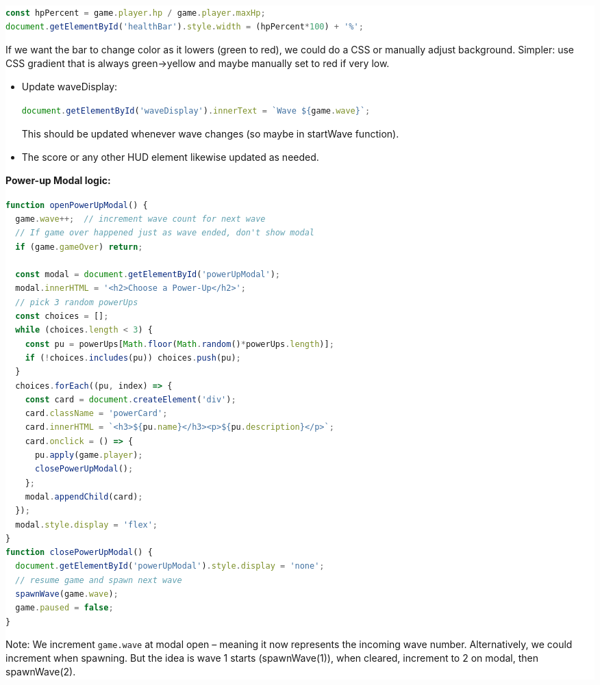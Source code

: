   ```js
  const hpPercent = game.player.hp / game.player.maxHp;
  document.getElementById('healthBar').style.width = (hpPercent*100) + '%';
  ```

  If we want the bar to change color as it lowers (green to red), we could do a CSS or manually adjust background. Simpler: use CSS gradient that is always green->yellow and maybe manually set to red if very low.
* Update waveDisplay:

  ```js
  document.getElementById('waveDisplay').innerText = `Wave ${game.wave}`;
  ```

  This should be updated whenever wave changes (so maybe in startWave function).
* The score or any other HUD element likewise updated as needed.

**Power-up Modal logic:**

```js
function openPowerUpModal() {
  game.wave++;  // increment wave count for next wave
  // If game over happened just as wave ended, don't show modal
  if (game.gameOver) return;
  
  const modal = document.getElementById('powerUpModal');
  modal.innerHTML = '<h2>Choose a Power-Up</h2>';
  // pick 3 random powerUps
  const choices = [];
  while (choices.length < 3) {
    const pu = powerUps[Math.floor(Math.random()*powerUps.length)];
    if (!choices.includes(pu)) choices.push(pu);
  }
  choices.forEach((pu, index) => {
    const card = document.createElement('div');
    card.className = 'powerCard';
    card.innerHTML = `<h3>${pu.name}</h3><p>${pu.description}</p>`;
    card.onclick = () => {
      pu.apply(game.player);
      closePowerUpModal();
    };
    modal.appendChild(card);
  });
  modal.style.display = 'flex';
}
function closePowerUpModal() {
  document.getElementById('powerUpModal').style.display = 'none';
  // resume game and spawn next wave
  spawnWave(game.wave);
  game.paused = false;
}
```

Note: We increment `game.wave` at modal open – meaning it now represents the incoming wave number. Alternatively, we could increment when spawning. But the idea is wave 1 starts (spawnWave(1)), when cleared, increment to 2 on modal, then spawnWave(2).
